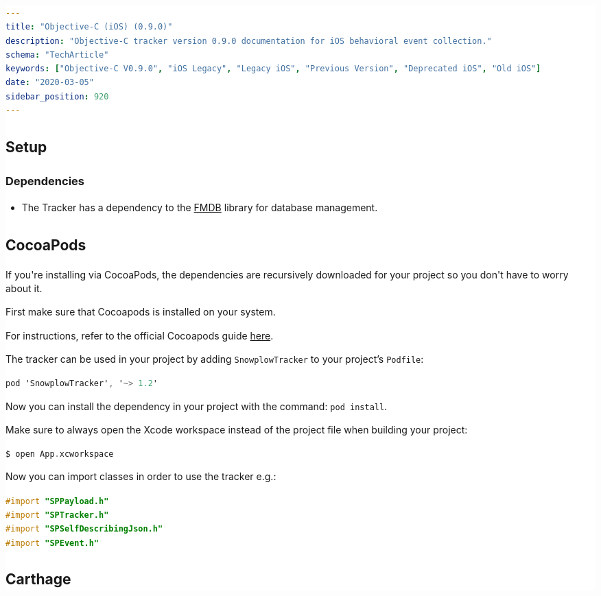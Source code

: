 ```yaml
---
title: "Objective-C (iOS) (0.9.0)"
description: "Objective-C tracker version 0.9.0 documentation for iOS behavioral event collection."
schema: "TechArticle"
keywords: ["Objective-C V0.9.0", "iOS Legacy", "Legacy iOS", "Previous Version", "Deprecated iOS", "Old iOS"]
date: "2020-03-05"
sidebar_position: 920
---
```


## Setup

### Dependencies

- The Tracker has a dependency to the [FMDB](https://github.com/ccgus/fmdb) library for database management.

## CocoaPods

If you're installing via CocoaPods, the dependencies are recursively downloaded for your project so you don't have to worry about it.

First make sure that Cocoapods is installed on your system.

For instructions, refer to the official Cocoapods guide [here](https://guides.cocoapods.org/using/getting-started.html).

The tracker can be used in your project by adding `SnowplowTracker` to your project’s `Podfile`:

```objectivec
pod 'SnowplowTracker', '~> 1.2'
```

Now you can install the dependency in your project with the command: `pod install`.

Make sure to always open the Xcode workspace instead of the project file when building your project:

```objectivec
$ open App.xcworkspace
```

Now you can import classes in order to use the tracker e.g.:

```objectivec
#import "SPPayload.h"
#import "SPTracker.h"
#import "SPSelfDescribingJson.h"
#import "SPEvent.h"
```

## Carthage
